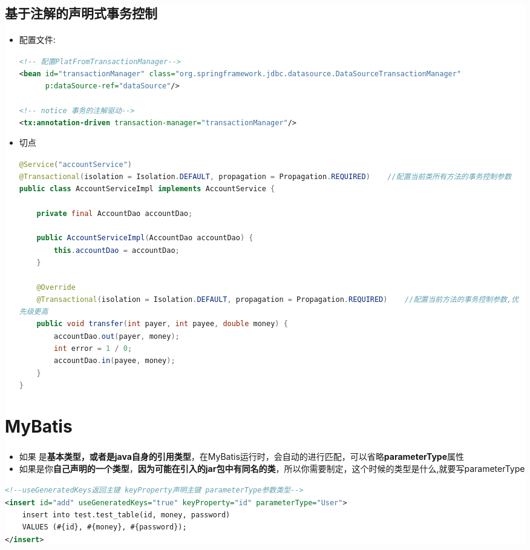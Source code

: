 ```xml
```

## 基于注解的声明式事务控制

- 配置文件:

  ```xml
  <!-- 配置PlatFromTransactionManager-->
  <bean id="transactionManager" class="org.springframework.jdbc.datasource.DataSourceTransactionManager"
        p:dataSource-ref="dataSource"/>
  
  <!-- notice 事务的注解驱动-->
  <tx:annotation-driven transaction-manager="transactionManager"/>
  ```

- 切点

  ```java
  @Service("accountService")
  @Transactional(isolation = Isolation.DEFAULT, propagation = Propagation.REQUIRED)    //配置当前类所有方法的事务控制参数
  public class AccountServiceImpl implements AccountService {
  
      private final AccountDao accountDao;
  
      public AccountServiceImpl(AccountDao accountDao) {
          this.accountDao = accountDao;
      }
  
      @Override
      @Transactional(isolation = Isolation.DEFAULT, propagation = Propagation.REQUIRED)    //配置当前方法的事务控制参数,优先级更高
      public void transfer(int payer, int payee, double money) {
          accountDao.out(payer, money);
          int error = 1 / 0;
          accountDao.in(payee, money);
      }
  }
  ```

# MyBatis

- 如果 是**基本类型，或者是java自身的引用类型**，在MyBatis运行时，会自动的进行匹配，可以省略**parameterType**属性
- 如果是你**自己声明的一个类型**，**因为可能在引入的jar包中有同名的类**，所以你需要制定，这个时候的类型是什么,就要写parameterType

```xml
<!--useGeneratedKeys返回主键 keyProperty声明主键 parameterType参数类型-->
<insert id="add" useGeneratedKeys="true" keyProperty="id" parameterType="User">
    insert into test.test_table(id, money, password)
    VALUES (#{id}, #{money}, #{password});
</insert>
```

